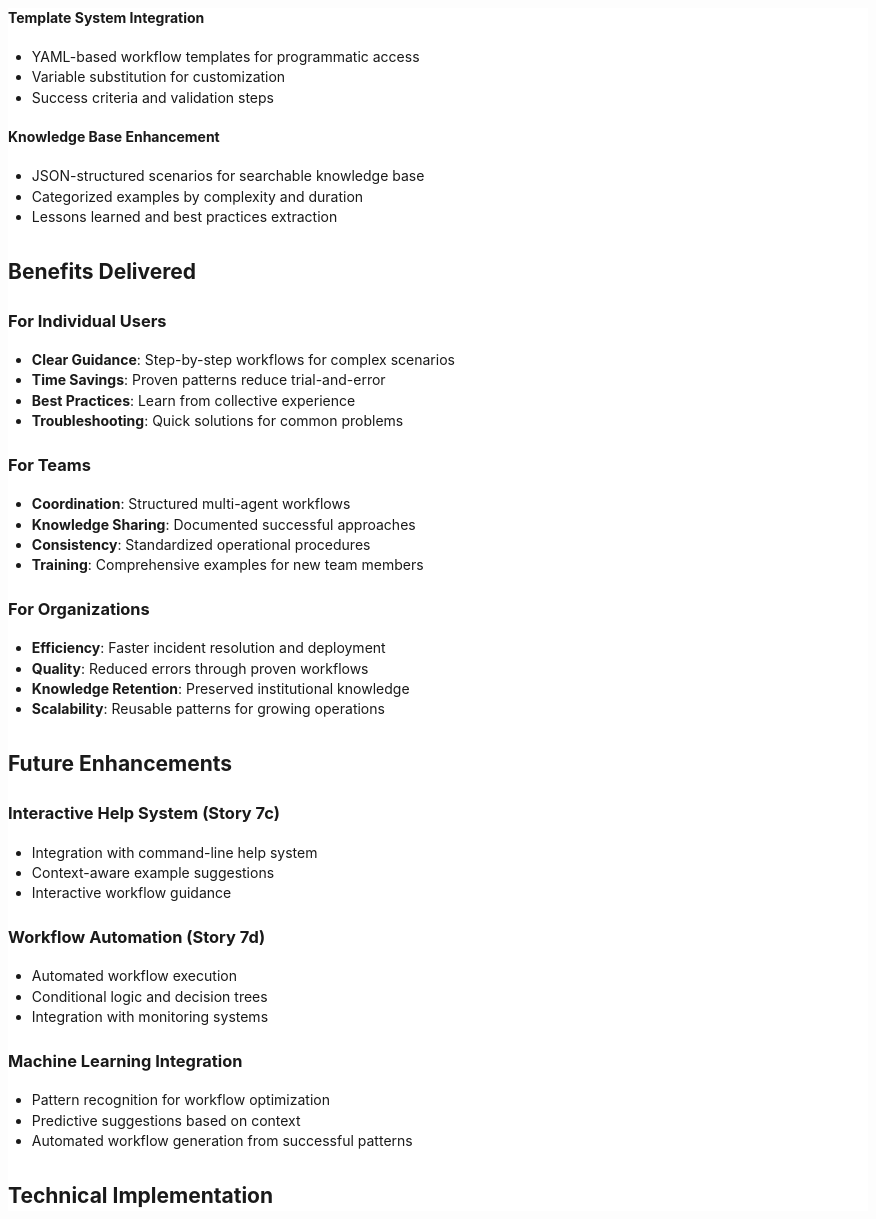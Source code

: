 #### Template System Integration
- YAML-based workflow templates for programmatic access
- Variable substitution for customization
- Success criteria and validation steps

#### Knowledge Base Enhancement
- JSON-structured scenarios for searchable knowledge base
- Categorized examples by complexity and duration
- Lessons learned and best practices extraction

## Benefits Delivered

### For Individual Users
- **Clear Guidance**: Step-by-step workflows for complex scenarios
- **Time Savings**: Proven patterns reduce trial-and-error
- **Best Practices**: Learn from collective experience
- **Troubleshooting**: Quick solutions for common problems

### For Teams
- **Coordination**: Structured multi-agent workflows
- **Knowledge Sharing**: Documented successful approaches
- **Consistency**: Standardized operational procedures
- **Training**: Comprehensive examples for new team members

### For Organizations
- **Efficiency**: Faster incident resolution and deployment
- **Quality**: Reduced errors through proven workflows
- **Knowledge Retention**: Preserved institutional knowledge
- **Scalability**: Reusable patterns for growing operations

## Future Enhancements

### Interactive Help System (Story 7c)
- Integration with command-line help system
- Context-aware example suggestions
- Interactive workflow guidance

### Workflow Automation (Story 7d)
- Automated workflow execution
- Conditional logic and decision trees
- Integration with monitoring systems

### Machine Learning Integration
- Pattern recognition for workflow optimization
- Predictive suggestions based on context
- Automated workflow generation from successful patterns

## Technical Implementation
